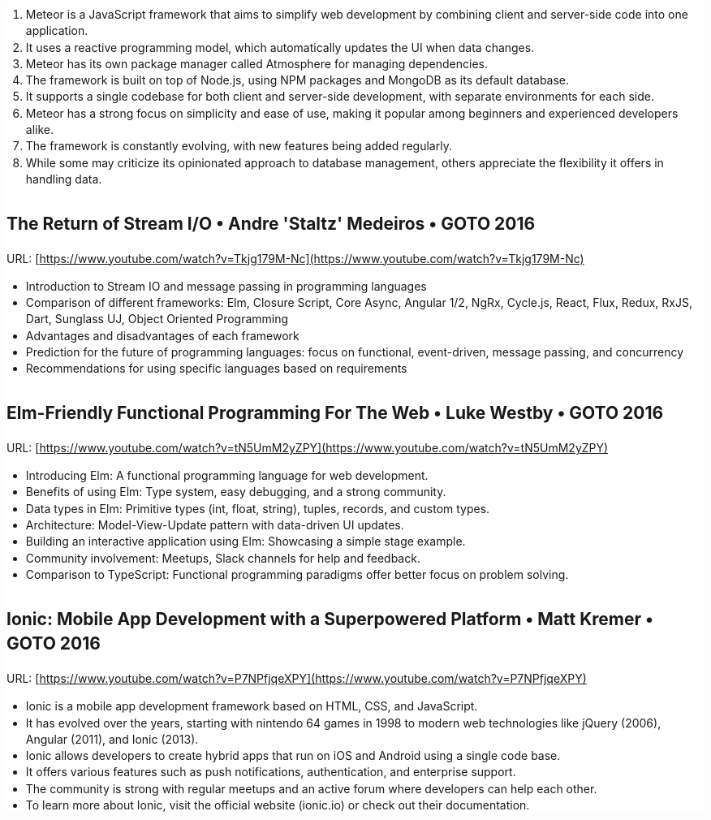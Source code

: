 1. Meteor is a JavaScript framework that aims to simplify web development by combining client and server-side code into one application.
2. It uses a reactive programming model, which automatically updates the UI when data changes.
3. Meteor has its own package manager called Atmosphere for managing dependencies.
4. The framework is built on top of Node.js, using NPM packages and MongoDB as its default database.
5. It supports a single codebase for both client and server-side development, with separate environments for each side.
6. Meteor has a strong focus on simplicity and ease of use, making it popular among beginners and experienced developers alike.
7. The framework is constantly evolving, with new features being added regularly.
8. While some may criticize its opinionated approach to database management, others appreciate the flexibility it offers in handling data.


## The Return of Stream I/O • Andre 'Staltz' Medeiros • GOTO 2016

URL: [https://www.youtube.com/watch?v=Tkjg179M-Nc](https://www.youtube.com/watch?v=Tkjg179M-Nc)

- Introduction to Stream IO and message passing in programming languages
- Comparison of different frameworks: Elm, Closure Script, Core Async, Angular 1/2, NgRx, Cycle.js, React, Flux, Redux, RxJS, Dart, Sunglass UJ, Object Oriented Programming
- Advantages and disadvantages of each framework
- Prediction for the future of programming languages: focus on functional, event-driven, message passing, and concurrency
- Recommendations for using specific languages based on requirements


## Elm-Friendly Functional Programming For The Web • Luke Westby • GOTO 2016

URL: [https://www.youtube.com/watch?v=tN5UmM2yZPY](https://www.youtube.com/watch?v=tN5UmM2yZPY)

- Introducing Elm: A functional programming language for web development.
- Benefits of using Elm: Type system, easy debugging, and a strong community.
- Data types in Elm: Primitive types (int, float, string), tuples, records, and custom types.
- Architecture: Model-View-Update pattern with data-driven UI updates.
- Building an interactive application using Elm: Showcasing a simple stage example.
- Community involvement: Meetups, Slack channels for help and feedback.
- Comparison to TypeScript: Functional programming paradigms offer better focus on problem solving.


## Ionic: Mobile App Development with a Superpowered Platform • Matt Kremer • GOTO 2016

URL: [https://www.youtube.com/watch?v=P7NPfjqeXPY](https://www.youtube.com/watch?v=P7NPfjqeXPY)

- Ionic is a mobile app development framework based on HTML, CSS, and JavaScript.
- It has evolved over the years, starting with nintendo 64 games in 1998 to modern web technologies like jQuery (2006), Angular (2011), and Ionic (2013).
- Ionic allows developers to create hybrid apps that run on iOS and Android using a single code base.
- It offers various features such as push notifications, authentication, and enterprise support.
- The community is strong with regular meetups and an active forum where developers can help each other.
- To learn more about Ionic, visit the official website (ionic.io) or check out their documentation.
